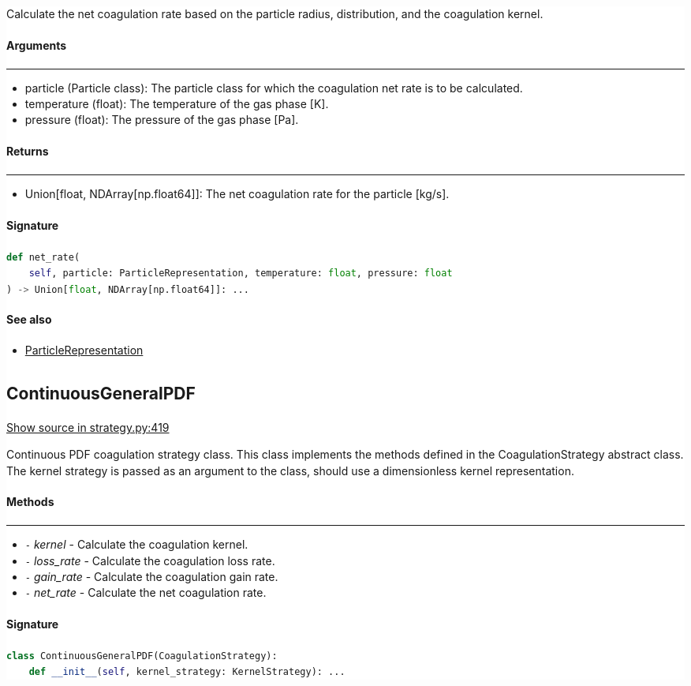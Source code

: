 Calculate the net coagulation rate based on the particle radius,
distribution, and the coagulation kernel.

#### Arguments

-----
- particle (Particle class): The particle class for which the
coagulation net rate is to be calculated.
- temperature (float): The temperature of the gas phase [K].
- pressure (float): The pressure of the gas phase [Pa].

#### Returns

--------
- Union[float, NDArray[np.float64]]: The net coagulation rate for the
particle [kg/s].

#### Signature

```python
def net_rate(
    self, particle: ParticleRepresentation, temperature: float, pressure: float
) -> Union[float, NDArray[np.float64]]: ...
```

#### See also

- [ParticleRepresentation](../../particles/representation.md#particlerepresentation)



## ContinuousGeneralPDF

[Show source in strategy.py:419](https://github.com/Gorkowski/particula/blob/main/particula/next/dynamics/coagulation/strategy.py#L419)

Continuous PDF coagulation strategy class. This class implements the
methods defined in the CoagulationStrategy abstract class. The kernel
strategy is passed as an argument to the class, should use a dimensionless
kernel representation.

#### Methods

--------
- `-` *kernel* - Calculate the coagulation kernel.
- `-` *loss_rate* - Calculate the coagulation loss rate.
- `-` *gain_rate* - Calculate the coagulation gain rate.
- `-` *net_rate* - Calculate the net coagulation rate.

#### Signature

```python
class ContinuousGeneralPDF(CoagulationStrategy):
    def __init__(self, kernel_strategy: KernelStrategy): ...
```
